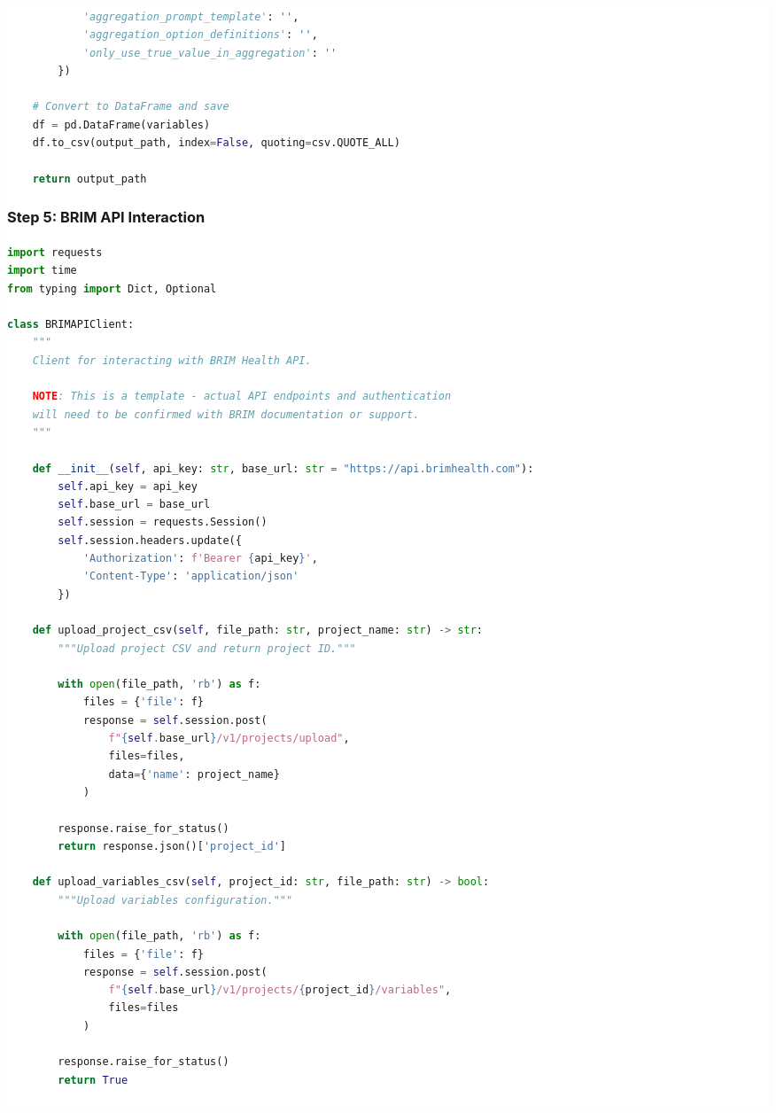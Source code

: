```python
            'aggregation_prompt_template': '',
            'aggregation_option_definitions': '',
            'only_use_true_value_in_aggregation': ''
        })
    
    # Convert to DataFrame and save
    df = pd.DataFrame(variables)
    df.to_csv(output_path, index=False, quoting=csv.QUOTE_ALL)
    
    return output_path
```

### Step 5: BRIM API Interaction

```python
import requests
import time
from typing import Dict, Optional

class BRIMAPIClient:
    """
    Client for interacting with BRIM Health API.
    
    NOTE: This is a template - actual API endpoints and authentication
    will need to be confirmed with BRIM documentation or support.
    """
    
    def __init__(self, api_key: str, base_url: str = "https://api.brimhealth.com"):
        self.api_key = api_key
        self.base_url = base_url
        self.session = requests.Session()
        self.session.headers.update({
            'Authorization': f'Bearer {api_key}',
            'Content-Type': 'application/json'
        })
    
    def upload_project_csv(self, file_path: str, project_name: str) -> str:
        """Upload project CSV and return project ID."""
        
        with open(file_path, 'rb') as f:
            files = {'file': f}
            response = self.session.post(
                f"{self.base_url}/v1/projects/upload",
                files=files,
                data={'name': project_name}
            )
        
        response.raise_for_status()
        return response.json()['project_id']
    
    def upload_variables_csv(self, project_id: str, file_path: str) -> bool:
        """Upload variables configuration."""
        
        with open(file_path, 'rb') as f:
            files = {'file': f}
            response = self.session.post(
                f"{self.base_url}/v1/projects/{project_id}/variables",
                files=files
            )
        
        response.raise_for_status()
        return True
    
```